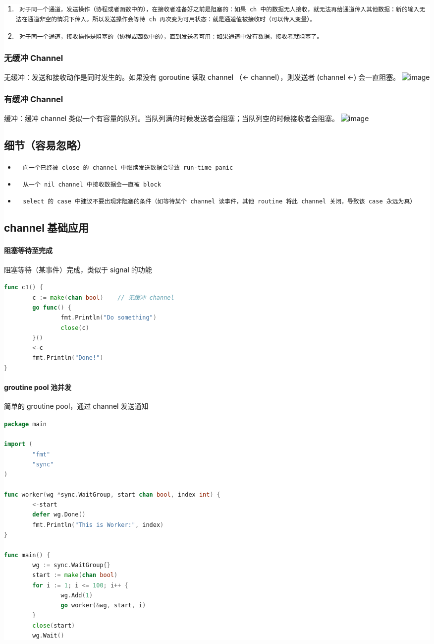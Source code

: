 1.      对于同一个通道，发送操作（协程或者函数中的），在接收者准备好之前是阻塞的：如果 ch 中的数据无人接收，就无法再给通道传入其他数据：新的输入无法在通道非空的情况下传入。所以发送操作会等待 ch 再次变为可用状态：就是通道值被接收时（可以传入变量）。

2.      对于同一个通道，接收操作是阻塞的（协程或函数中的），直到发送者可用：如果通道中没有数据，接收者就阻塞了。

###     无缓冲 Channel
无缓冲：发送和接收动作是同时发生的。如果没有 goroutine 读取 channel （<- channel），则发送者 (channel <-) 会一直阻塞。
![image](https://raw.githubusercontent.com/pandaychen/pandaychen.github.io/master/blog_img/2020/channel/channel_1.png)

###     有缓冲 Channel
缓冲：缓冲 channel 类似一个有容量的队列。当队列满的时候发送者会阻塞；当队列空的时候接收者会阻塞。
![image](https://raw.githubusercontent.com/pandaychen/pandaychen.github.io/master/blog_img/2020/channel/channel_2.png)

##      细节（容易忽略）

-       向一个已经被 close 的 channel 中继续发送数据会导致 run-time panic
-       从一个 nil channel 中接收数据会一直被 block
-       select 的 case 中建议不要出现非阻塞的条件（如等待某个 channel 读事件，其他 routine 将此 channel 关闭，导致该 case 永远为真）


##      channel 基础应用

####    阻塞等待至完成
阻塞等待（某事件）完成，类似于 signal 的功能

```go
func c1() {
        c := make(chan bool)    // 无缓冲 channel
        go func() {
                fmt.Println("Do something")
                close(c)
        }()
        <-c
        fmt.Println("Done!")
}
```

####     groutine pool 池并发
简单的 groutine pool，通过 channel 发送通知

```go
package main

import (
        "fmt"
        "sync"
)

func worker(wg *sync.WaitGroup, start chan bool, index int) {
        <-start
        defer wg.Done()
        fmt.Println("This is Worker:", index)
}

func main() {
        wg := sync.WaitGroup{}
        start := make(chan bool)
        for i := 1; i <= 100; i++ {
                wg.Add(1)
                go worker(&wg, start, i)
        }
        close(start)
        wg.Wait()
```